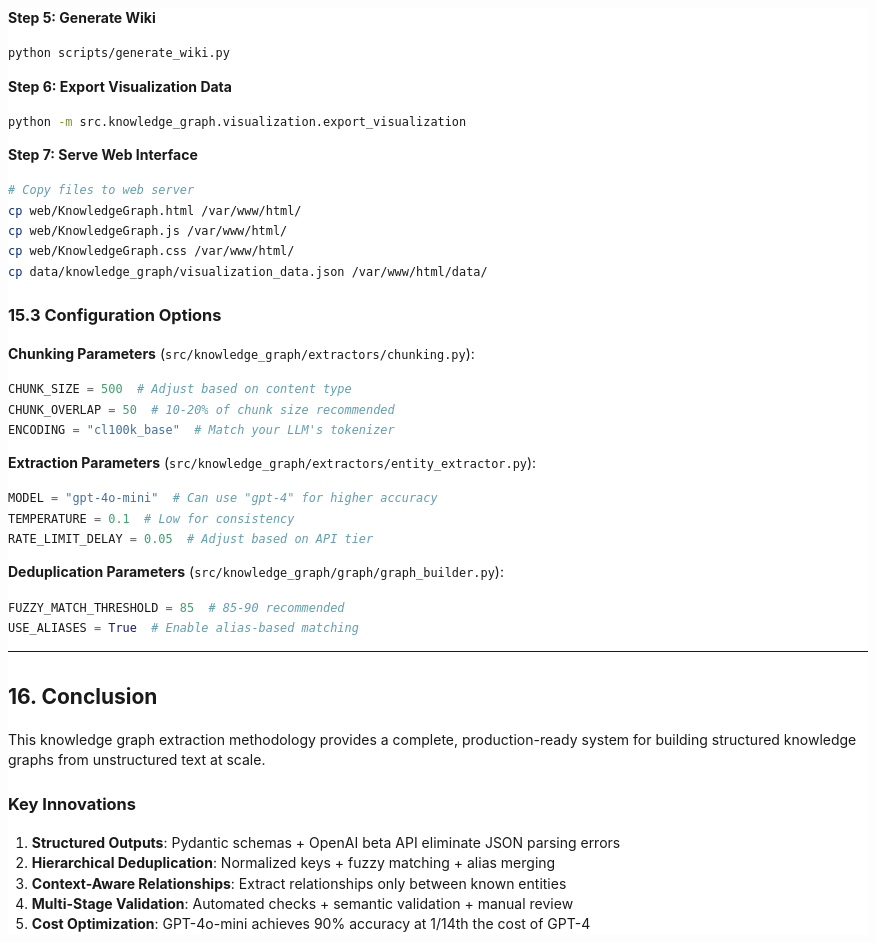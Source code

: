 **Step 5: Generate Wiki**
```bash
python scripts/generate_wiki.py
```

**Step 6: Export Visualization Data**
```bash
python -m src.knowledge_graph.visualization.export_visualization
```

**Step 7: Serve Web Interface**
```bash
# Copy files to web server
cp web/KnowledgeGraph.html /var/www/html/
cp web/KnowledgeGraph.js /var/www/html/
cp web/KnowledgeGraph.css /var/www/html/
cp data/knowledge_graph/visualization_data.json /var/www/html/data/
```

### 15.3 Configuration Options

**Chunking Parameters** (`src/knowledge_graph/extractors/chunking.py`):
```python
CHUNK_SIZE = 500  # Adjust based on content type
CHUNK_OVERLAP = 50  # 10-20% of chunk size recommended
ENCODING = "cl100k_base"  # Match your LLM's tokenizer
```

**Extraction Parameters** (`src/knowledge_graph/extractors/entity_extractor.py`):
```python
MODEL = "gpt-4o-mini"  # Can use "gpt-4" for higher accuracy
TEMPERATURE = 0.1  # Low for consistency
RATE_LIMIT_DELAY = 0.05  # Adjust based on API tier
```

**Deduplication Parameters** (`src/knowledge_graph/graph/graph_builder.py`):
```python
FUZZY_MATCH_THRESHOLD = 85  # 85-90 recommended
USE_ALIASES = True  # Enable alias-based matching
```

---

## 16. Conclusion

This knowledge graph extraction methodology provides a complete, production-ready system for building structured knowledge graphs from unstructured text at scale.

### Key Innovations

1. **Structured Outputs**: Pydantic schemas + OpenAI beta API eliminate JSON parsing errors
2. **Hierarchical Deduplication**: Normalized keys + fuzzy matching + alias merging
3. **Context-Aware Relationships**: Extract relationships only between known entities
4. **Multi-Stage Validation**: Automated checks + semantic validation + manual review
5. **Cost Optimization**: GPT-4o-mini achieves 90% accuracy at 1/14th the cost of GPT-4
